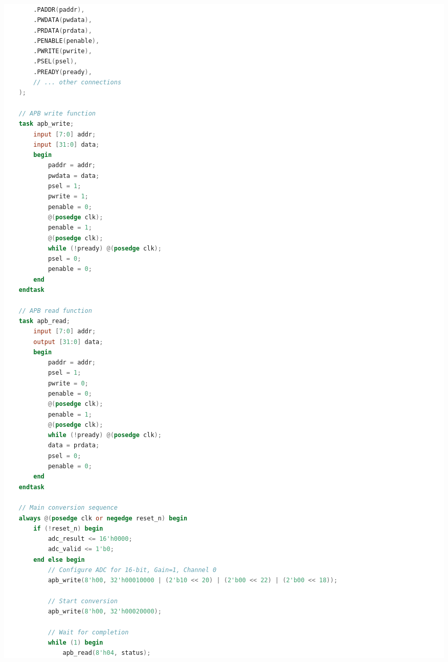```verilog
        .PADDR(paddr),
        .PWDATA(pwdata),
        .PRDATA(prdata),
        .PENABLE(penable),
        .PWRITE(pwrite),
        .PSEL(psel),
        .PREADY(pready),
        // ... other connections
    );
    
    // APB write function
    task apb_write;
        input [7:0] addr;
        input [31:0] data;
        begin
            paddr = addr;
            pwdata = data;
            psel = 1;
            pwrite = 1;
            penable = 0;
            @(posedge clk);
            penable = 1;
            @(posedge clk);
            while (!pready) @(posedge clk);
            psel = 0;
            penable = 0;
        end
    endtask
    
    // APB read function
    task apb_read;
        input [7:0] addr;
        output [31:0] data;
        begin
            paddr = addr;
            psel = 1;
            pwrite = 0;
            penable = 0;
            @(posedge clk);
            penable = 1;
            @(posedge clk);
            while (!pready) @(posedge clk);
            data = prdata;
            psel = 0;
            penable = 0;
        end
    endtask
    
    // Main conversion sequence
    always @(posedge clk or negedge reset_n) begin
        if (!reset_n) begin
            adc_result <= 16'h0000;
            adc_valid <= 1'b0;
        end else begin
            // Configure ADC for 16-bit, Gain=1, Channel 0
            apb_write(8'h00, 32'h00010000 | (2'b10 << 20) | (2'b00 << 22) | (2'b00 << 18));
            
            // Start conversion
            apb_write(8'h00, 32'h00020000);
            
            // Wait for completion
            while (1) begin
                apb_read(8'h04, status);
```